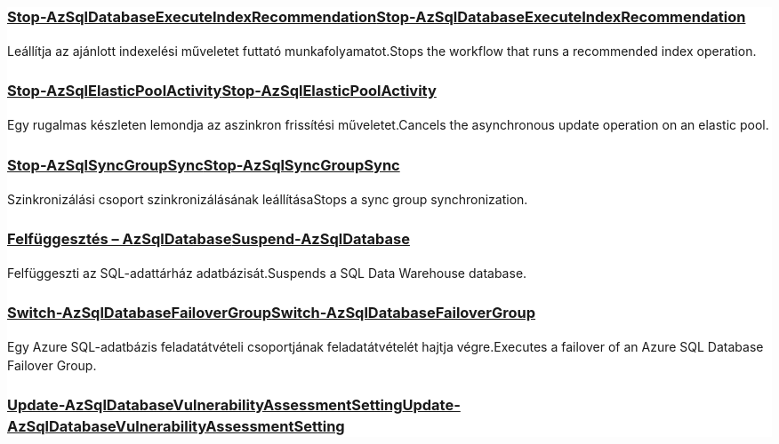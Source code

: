 ### [<span data-ttu-id="e27c9-459">Stop-AzSqlDatabaseExecuteIndexRecommendation</span><span class="sxs-lookup"><span data-stu-id="e27c9-459">Stop-AzSqlDatabaseExecuteIndexRecommendation</span></span>](Stop-AzSqlDatabaseExecuteIndexRecommendation.md)
<span data-ttu-id="e27c9-460">Leállítja az ajánlott indexelési műveletet futtató munkafolyamatot.</span><span class="sxs-lookup"><span data-stu-id="e27c9-460">Stops the workflow that runs a recommended index operation.</span></span>

### [<span data-ttu-id="e27c9-461">Stop-AzSqlElasticPoolActivity</span><span class="sxs-lookup"><span data-stu-id="e27c9-461">Stop-AzSqlElasticPoolActivity</span></span>](Stop-AzSqlElasticPoolActivity.md)
<span data-ttu-id="e27c9-462">Egy rugalmas készleten lemondja az aszinkron frissítési műveletet.</span><span class="sxs-lookup"><span data-stu-id="e27c9-462">Cancels the asynchronous update operation on an elastic pool.</span></span>

### [<span data-ttu-id="e27c9-463">Stop-AzSqlSyncGroupSync</span><span class="sxs-lookup"><span data-stu-id="e27c9-463">Stop-AzSqlSyncGroupSync</span></span>](Stop-AzSqlSyncGroupSync.md)
<span data-ttu-id="e27c9-464">Szinkronizálási csoport szinkronizálásának leállítása</span><span class="sxs-lookup"><span data-stu-id="e27c9-464">Stops a sync group synchronization.</span></span>

### [<span data-ttu-id="e27c9-465">Felfüggesztés – AzSqlDatabase</span><span class="sxs-lookup"><span data-stu-id="e27c9-465">Suspend-AzSqlDatabase</span></span>](Suspend-AzSqlDatabase.md)
<span data-ttu-id="e27c9-466">Felfüggeszti az SQL-adattárház adatbázisát.</span><span class="sxs-lookup"><span data-stu-id="e27c9-466">Suspends a SQL Data Warehouse database.</span></span>

### [<span data-ttu-id="e27c9-467">Switch-AzSqlDatabaseFailoverGroup</span><span class="sxs-lookup"><span data-stu-id="e27c9-467">Switch-AzSqlDatabaseFailoverGroup</span></span>](Switch-AzSqlDatabaseFailoverGroup.md)
<span data-ttu-id="e27c9-468">Egy Azure SQL-adatbázis feladatátvételi csoportjának feladatátvételét hajtja végre.</span><span class="sxs-lookup"><span data-stu-id="e27c9-468">Executes a failover of an Azure SQL Database Failover Group.</span></span>

### [<span data-ttu-id="e27c9-469">Update-AzSqlDatabaseVulnerabilityAssessmentSetting</span><span class="sxs-lookup"><span data-stu-id="e27c9-469">Update-AzSqlDatabaseVulnerabilityAssessmentSetting</span></span>](Update-AzSqlDatabaseVulnerabilityAssessmentSetting.md)
